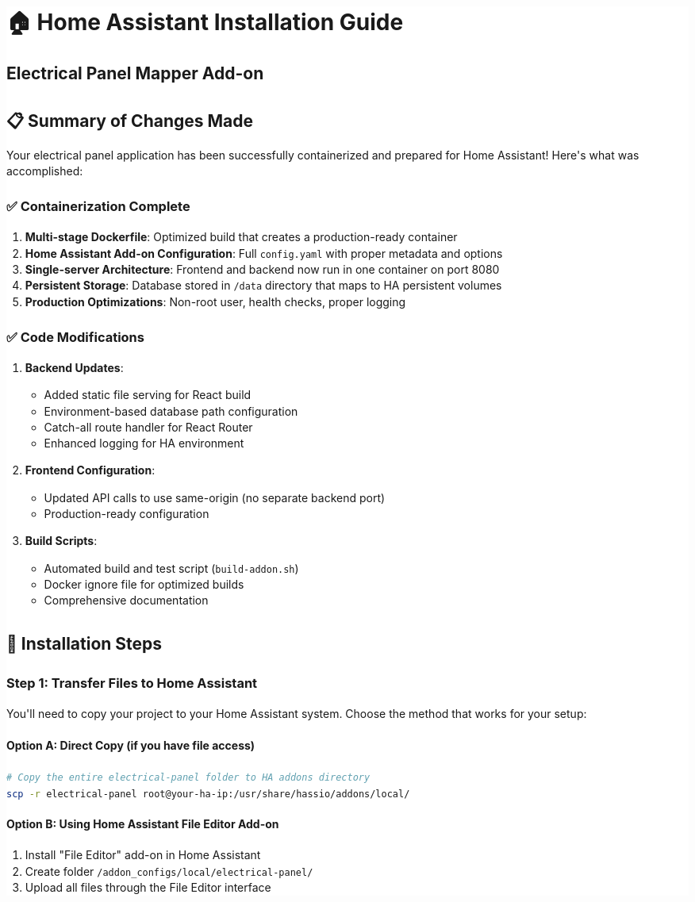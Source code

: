 # 🏠 Home Assistant Installation Guide
## Electrical Panel Mapper Add-on

## 📋 Summary of Changes Made

Your electrical panel application has been successfully containerized and prepared for Home Assistant! Here's what was accomplished:

### ✅ **Containerization Complete**

1. **Multi-stage Dockerfile**: Optimized build that creates a production-ready container
2. **Home Assistant Add-on Configuration**: Full `config.yaml` with proper metadata and options
3. **Single-server Architecture**: Frontend and backend now run in one container on port 8080
4. **Persistent Storage**: Database stored in `/data` directory that maps to HA persistent volumes
5. **Production Optimizations**: Non-root user, health checks, proper logging

### ✅ **Code Modifications**

1. **Backend Updates**:
   - Added static file serving for React build
   - Environment-based database path configuration
   - Catch-all route handler for React Router
   - Enhanced logging for HA environment

2. **Frontend Configuration**:
   - Updated API calls to use same-origin (no separate backend port)
   - Production-ready configuration

3. **Build Scripts**:
   - Automated build and test script (`build-addon.sh`)
   - Docker ignore file for optimized builds
   - Comprehensive documentation

## 🚀 Installation Steps

### Step 1: Transfer Files to Home Assistant

You'll need to copy your project to your Home Assistant system. Choose the method that works for your setup:

#### Option A: Direct Copy (if you have file access)
```bash
# Copy the entire electrical-panel folder to HA addons directory
scp -r electrical-panel root@your-ha-ip:/usr/share/hassio/addons/local/
```

#### Option B: Using Home Assistant File Editor Add-on
1. Install "File Editor" add-on in Home Assistant
2. Create folder `/addon_configs/local/electrical-panel/`
3. Upload all files through the File Editor interface
